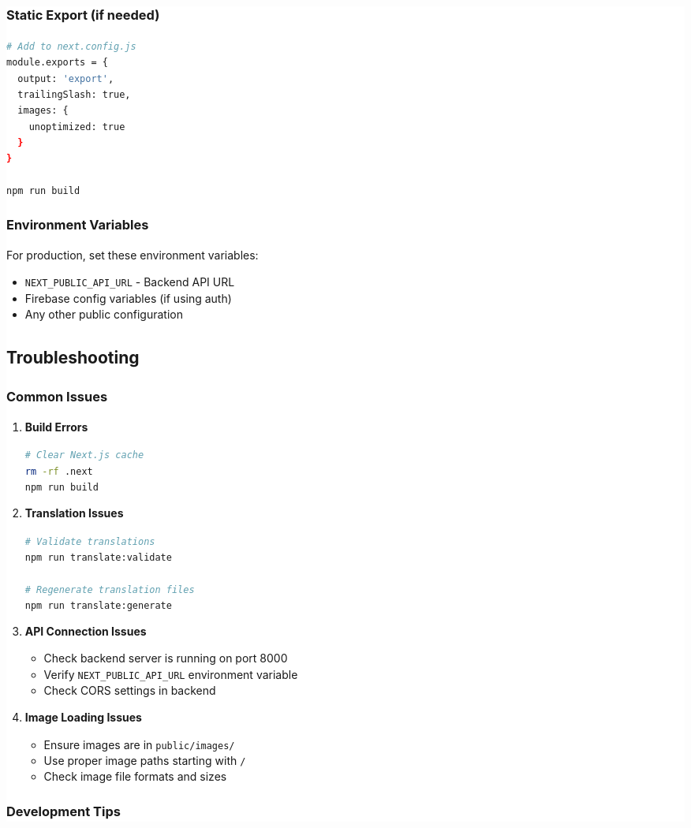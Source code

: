 ### Static Export (if needed)

```bash
# Add to next.config.js
module.exports = {
  output: 'export',
  trailingSlash: true,
  images: {
    unoptimized: true
  }
}

npm run build
```

### Environment Variables

For production, set these environment variables:
- `NEXT_PUBLIC_API_URL` - Backend API URL
- Firebase config variables (if using auth)
- Any other public configuration

## Troubleshooting

### Common Issues

1. **Build Errors**
   ```bash
   # Clear Next.js cache
   rm -rf .next
   npm run build
   ```

2. **Translation Issues**
   ```bash
   # Validate translations
   npm run translate:validate
   
   # Regenerate translation files
   npm run translate:generate
   ```

3. **API Connection Issues**
   - Check backend server is running on port 8000
   - Verify `NEXT_PUBLIC_API_URL` environment variable
   - Check CORS settings in backend

4. **Image Loading Issues**
   - Ensure images are in `public/images/`
   - Use proper image paths starting with `/`
   - Check image file formats and sizes

### Development Tips
